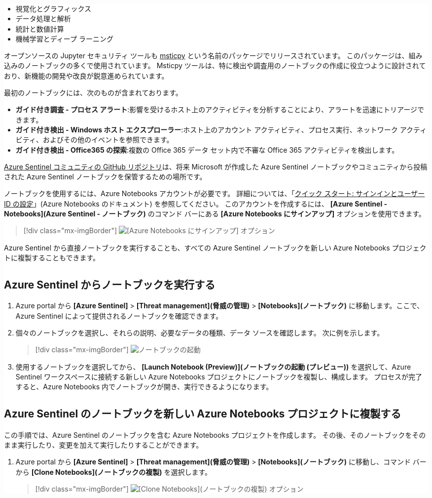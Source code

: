 - 視覚化とグラフィックス
- データ処理と解析
- 統計と数値計算
- 機械学習とディープ ラーニング

オープンソースの Jupyter セキュリティ ツールも [msticpy](https://github.com/Microsoft/msticpy/) という名前のパッケージでリリースされています。 このパッケージは、組み込みのノートブックの多くで使用されています。 Msticpy ツールは、特に検出や調査用のノートブックの作成に役立つように設計されており、新機能の開発や改良が鋭意進められています。

最初のノートブックには、次のものが含まれております。

- **ガイド付き調査 - プロセス アラート**:影響を受けるホスト上のアクティビティを分析することにより、アラートを迅速にトリアージできます。
- **ガイド付き検出 - Windows ホスト エクスプローラー**:ホスト上のアカウント アクティビティ、プロセス実行、ネットワーク アクティビティ、およびその他のイベントを参照できます。
- **ガイド付き検出 - Office365 の探索**:複数の Office 365 データ セット内で不審な Office 365 アクティビティを検出します。

[Azure Sentinel コミュニティの GitHub リポジトリ](https://github.com/Azure/Azure-Sentinel)は、将来 Microsoft が作成した Azure Sentinel ノートブックやコミュニティから投稿された Azure Sentinel ノートブックを保管するための場所です。

ノートブックを使用するには、Azure Notebooks アカウントが必要です。 詳細については、「[クイック スタート: サインインとユーザー ID の設定](https://docs.microsoft.com/azure/notebooks/quickstart-sign-in-azure-notebooks)」(Azure Notebooks のドキュメント) を参照してください。 このアカウントを作成するには、 **[Azure Sentinel - Notebooks]\(Azure Sentinel - ノートブック\)** のコマンド バーにある **[Azure Notebooks にサインアップ]** オプションを使用できます。

> [!div class="mx-imgBorder"]
>![[Azure Notebooks にサインアップ] オプション](./media/notebooks/sentinel-azure-sign-up-azure-notebooks.png)

Azure Sentinel から直接ノートブックを実行することも、すべての Azure Sentinel ノートブックを新しい Azure Notebooks プロジェクトに複製することもできます。

## <a name="run-a-notebook-from-azure-sentinel"></a>Azure Sentinel からノートブックを実行する
 
1. Azure portal から **[Azure Sentinel]**  >  **[Threat management]\(脅威の管理\)**  >  **[Notebooks]\(ノートブック\)** に移動します。ここで、Azure Sentinel によって提供されるノートブックを確認できます。 

2. 個々のノートブックを選択し、それらの説明、必要なデータの種類、データ ソースを確認します。 次に例を示します。
    
    > [!div class="mx-imgBorder"]
    > ![ノートブックの起動](./media/notebooks/sentinel-azure-notebooks-launch.png)

3. 使用するノートブックを選択してから、 **[Launch Notebook (Preview)]\(ノートブックの起動 (プレビュー)\)** を選択して、Azure Sentinel ワークスペースに接続する新しい Azure Notebooks プロジェクトにノートブックを複製し、構成します。 プロセスが完了すると、Azure Notebooks 内でノートブックが開き、実行できるようになります。

## <a name="clone-azure-sentinel-notebooks-to-a-new-azure-notebooks-project"></a>Azure Sentinel のノートブックを新しい Azure Notebooks プロジェクトに複製する

この手順では、Azure Sentinel のノートブックを含む Azure Notebooks プロジェクトを作成します。 その後、そのノートブックをそのまま実行したり、変更を加えて実行したりすることができます。

1. Azure portal から **[Azure Sentinel]**  >  **[Threat management]\(脅威の管理\)**  >  **[Notebooks]\(ノートブック\)** に移動し、コマンド バーから **[Clone Notebooks]\(ノートブックの複製\)** を選択します。
  
    > [!div class="mx-imgBorder"]
    >![[Clone Notebooks]\(ノートブックの複製\) オプション](./media/notebooks/sentinel-azure-clone-notebooks.png)

